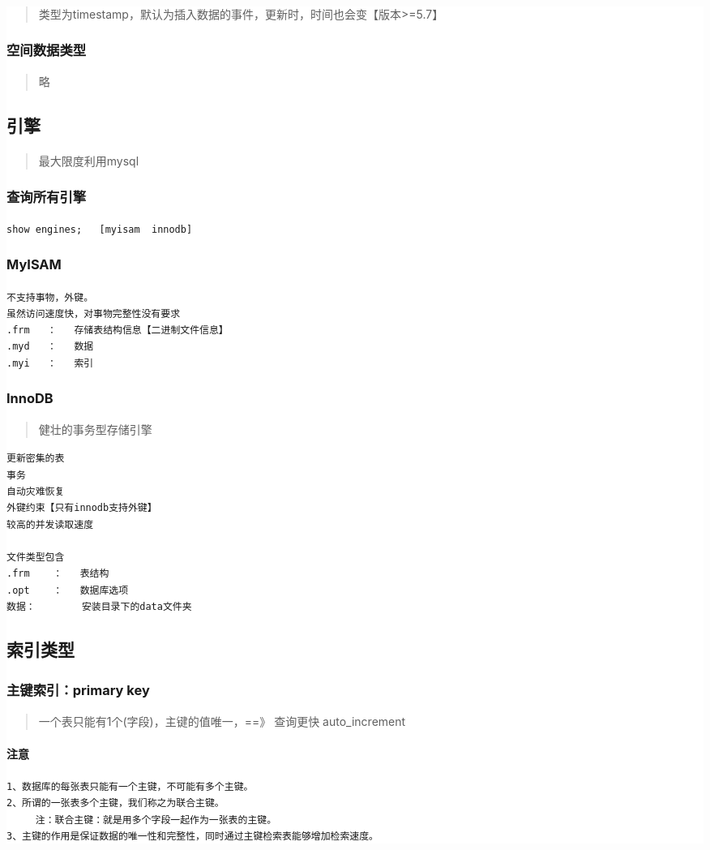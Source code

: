 > 类型为timestamp，默认为插入数据的事件，更新时，时间也会变【版本>=5.7】

### 空间数据类型

> 略

## 引擎

> 最大限度利用mysql

### 查询所有引擎

```mysql
show engines;   [myisam  innodb]
```

### MyISAM

```mysql
不支持事物，外键。
虽然访问速度快，对事物完整性没有要求
.frm   ：   存储表结构信息【二进制文件信息】
.myd   ：   数据
.myi   ：   索引
```

### InnoDB

> 健壮的事务型存储引擎

```mysql
更新密集的表
事务
自动灾难恢复
外键约束【只有innodb支持外键】
较高的并发读取速度

文件类型包含
.frm    ：   表结构
.opt    ：   数据库选项
数据：        安装目录下的data文件夹

```

## 索引类型

### 主键索引：primary key 

> 一个表只能有1个(字段)，主键的值唯一，==》 查询更快  auto_increment

#### 注意

```mysql
1、数据库的每张表只能有一个主键，不可能有多个主键。
2、所谓的一张表多个主键，我们称之为联合主键。
     注：联合主键：就是用多个字段一起作为一张表的主键。
3、主键的作用是保证数据的唯一性和完整性，同时通过主键检索表能够增加检索速度。
```
